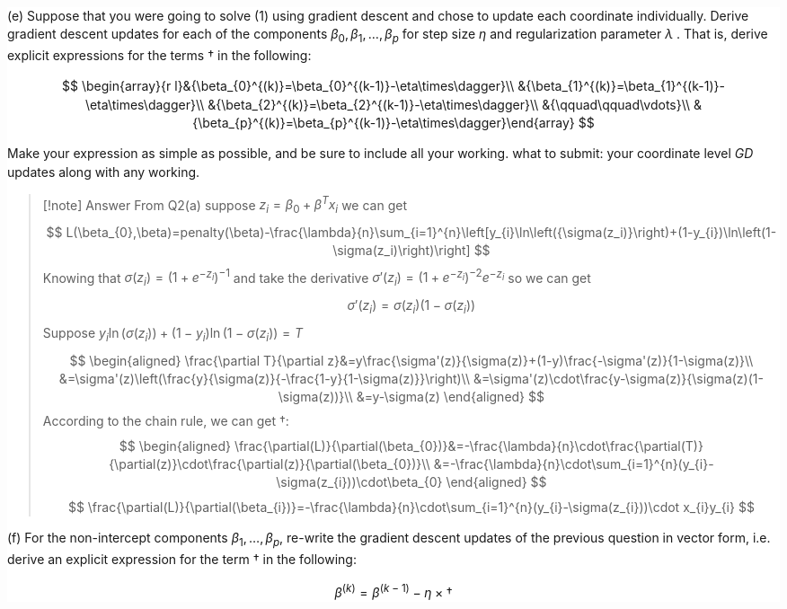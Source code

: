 (e) Suppose that you were going to solve (1) using gradient descent and chose to update each coordinate individually. Derive gradient descent updates for each of the components $\beta_{0},\beta_{1},\dots,\beta_{p}$ for step size $\eta$ and regularization parameter $\lambda$ . That is, derive explicit expressions for the terms $\dagger$ in the following:    

$$  
\begin{array}{r l}&{\beta_{0}^{(k)}=\beta_{0}^{(k-1)}-\eta\times\dagger}\\ &{\beta_{1}^{(k)}=\beta_{1}^{(k-1)}-\eta\times\dagger}\\ &{\beta_{2}^{(k)}=\beta_{2}^{(k-1)}-\eta\times\dagger}\\ &{\qquad\qquad\vdots}\\ &{\beta_{p}^{(k)}=\beta_{p}^{(k-1)}-\eta\times\dagger}\end{array}  
$$

Make your expression as simple as possible, and be sure to include all your working. what to submit: your coordinate level $G D$ updates along with any working.    

>[!note] Answer
>From Q2(a) suppose $z_i= {\beta_{0}+\beta^{T}x_{i}}$ we can get
>$$
>L(\beta_{0},\beta)=penalty(\beta)-\frac{\lambda}{n}\sum_{i=1}^{n}\left[y_{i}\ln\left({\sigma(z_i)}\right)+(1-y_{i})\ln\left(1-\sigma(z_i)\right)\right]
>$$
>Knowing that $\sigma(z_{i})=(1+e^{-z_{i}})^{-1}$ and take the derivative $\sigma'(z_{i})=(1+e^{-z_{i}})^{-2}e^{-z_{i}}$ so we can get 
>$$
>\sigma'(z_{i})=\sigma(z_{i})(1-\sigma(z_{i}))
>$$
>Suppose $y_{i}\ln\left({\sigma(z_i)}\right)+(1-y_{i})\ln\left(1-\sigma(z_i)\right)=T$
>$$
>\begin{aligned}
>\frac{\partial T}{\partial z}&=y\frac{\sigma'(z)}{\sigma(z)}+(1-y)\frac{-\sigma'(z)}{1-\sigma(z)}\\
>&=\sigma'(z)\left(\frac{y}{\sigma(z)}{-\frac{1-y}{1-\sigma(z)}}\right)\\
>&=\sigma'(z)\cdot\frac{y-\sigma(z)}{\sigma(z)(1-\sigma(z))}\\
>&=y-\sigma(z)
>\end{aligned}
>$$
>According to the chain rule, we can get $\dagger$:
>$$
>\begin{aligned}
>\frac{\partial(L)}{\partial(\beta_{0})}&=-\frac{\lambda}{n}\cdot\frac{\partial(T)}{\partial(z)}\cdot\frac{\partial(z)}{\partial(\beta_{0})}\\
>&=-\frac{\lambda}{n}\cdot\sum_{i=1}^{n}(y_{i}-\sigma(z_{i}))\cdot\beta_{0}
>\end{aligned}
>$$
>$$
>\frac{\partial(L)}{\partial(\beta_{i})}=-\frac{\lambda}{n}\cdot\sum_{i=1}^{n}(y_{i}-\sigma(z_{i}))\cdot x_{i}y_{i}
>$$

(f) For the non-intercept components $\beta_{1},\ldots,\beta_{p},$ re-write the gradient descent updates of the previous question in vector form, i.e. derive an explicit expression for the term $\dagger$ in the following:    

$$  
\beta^{(k)}=\beta^{(k-1)}-\eta\times\dagger  
$$
